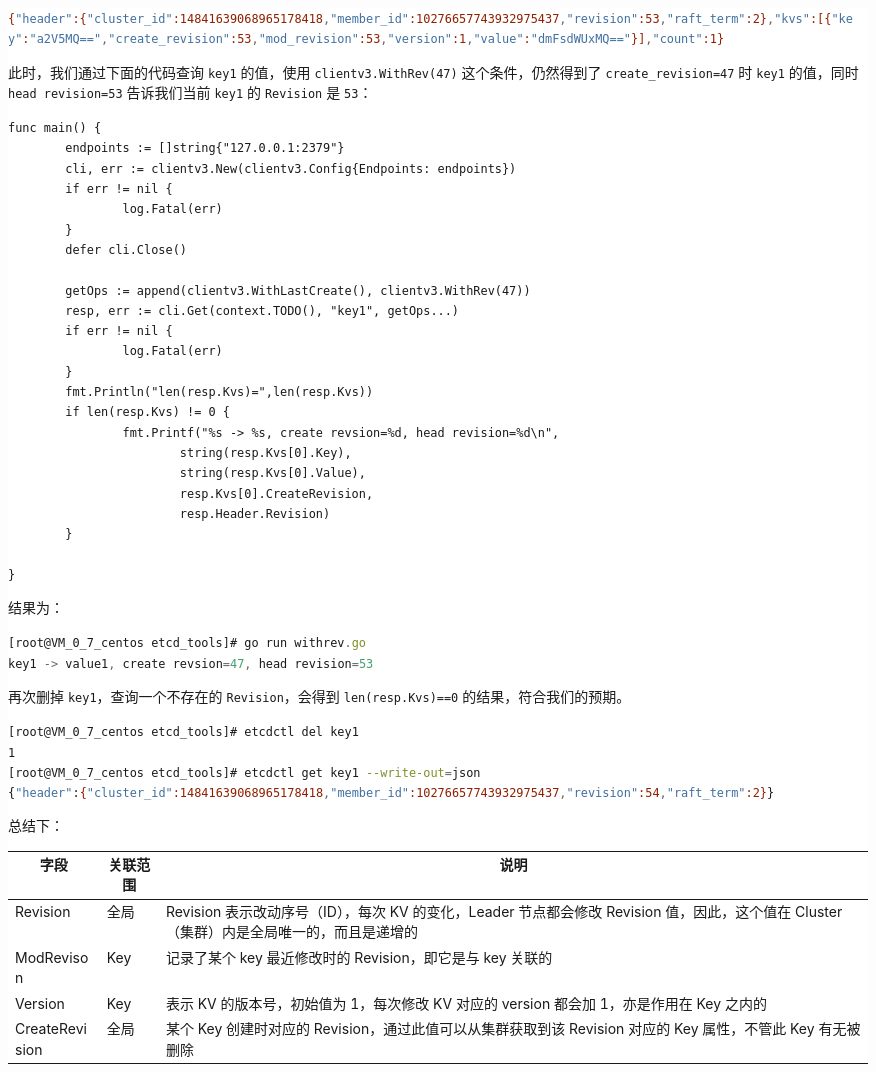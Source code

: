 ```bash
{"header":{"cluster_id":14841639068965178418,"member_id":10276657743932975437,"revision":53,"raft_term":2},"kvs":[{"key":"a2V5MQ==","create_revision":53,"mod_revision":53,"version":1,"value":"dmFsdWUxMQ=="}],"count":1}
```

此时，我们通过下面的代码查询 `key1` 的值，使用 `clientv3.WithRev(47)` 这个条件，仍然得到了 `create_revision=47` 时 `key1` 的值，同时 `head revision=53` 告诉我们当前 `key1` 的 `Revision` 是 `53`：
```golang
func main() {
        endpoints := []string{"127.0.0.1:2379"}
        cli, err := clientv3.New(clientv3.Config{Endpoints: endpoints})
        if err != nil {
                log.Fatal(err)
        }
        defer cli.Close()

        getOps := append(clientv3.WithLastCreate(), clientv3.WithRev(47))
        resp, err := cli.Get(context.TODO(), "key1", getOps...)
        if err != nil {
                log.Fatal(err)
        }
        fmt.Println("len(resp.Kvs)=",len(resp.Kvs))
        if len(resp.Kvs) != 0 {
                fmt.Printf("%s -> %s, create revsion=%d, head revision=%d\n",
                        string(resp.Kvs[0].Key),
                        string(resp.Kvs[0].Value),
                        resp.Kvs[0].CreateRevision,
                        resp.Header.Revision)
        }

}
```
结果为：
```javascript
[root@VM_0_7_centos etcd_tools]# go run withrev.go
key1 -> value1, create revsion=47, head revision=53
```

再次删掉 `key1`，查询一个不存在的 `Revision`，会得到 `len(resp.Kvs)==0` 的结果，符合我们的预期。
```bash
[root@VM_0_7_centos etcd_tools]# etcdctl del key1
1
[root@VM_0_7_centos etcd_tools]# etcdctl get key1 --write-out=json
{"header":{"cluster_id":14841639068965178418,"member_id":10276657743932975437,"revision":54,"raft_term":2}}
```

总结下：<br>

| 字段 | 关联范围 | 说明 |
|------|------------|----------|
| Revision   |  全局     | Revision 表示改动序号（ID），每次 KV 的变化，Leader 节点都会修改 Revision 值，因此，这个值在 Cluster（集群）内是全局唯一的，而且是递增的 |
| ModRevison   |   Key      |     记录了某个 key 最近修改时的 Revision，即它是与 key 关联的  |
| Version  | Key |  表示 KV 的版本号，初始值为 1，每次修改 KV 对应的 version 都会加 1，亦是作用在 Key 之内的 |
| CreateRevision | 全局 | 某个 Key 创建时对应的 Revision，通过此值可以从集群获取到该 Revision 对应的 Key 属性，不管此 Key 有无被删除 |
